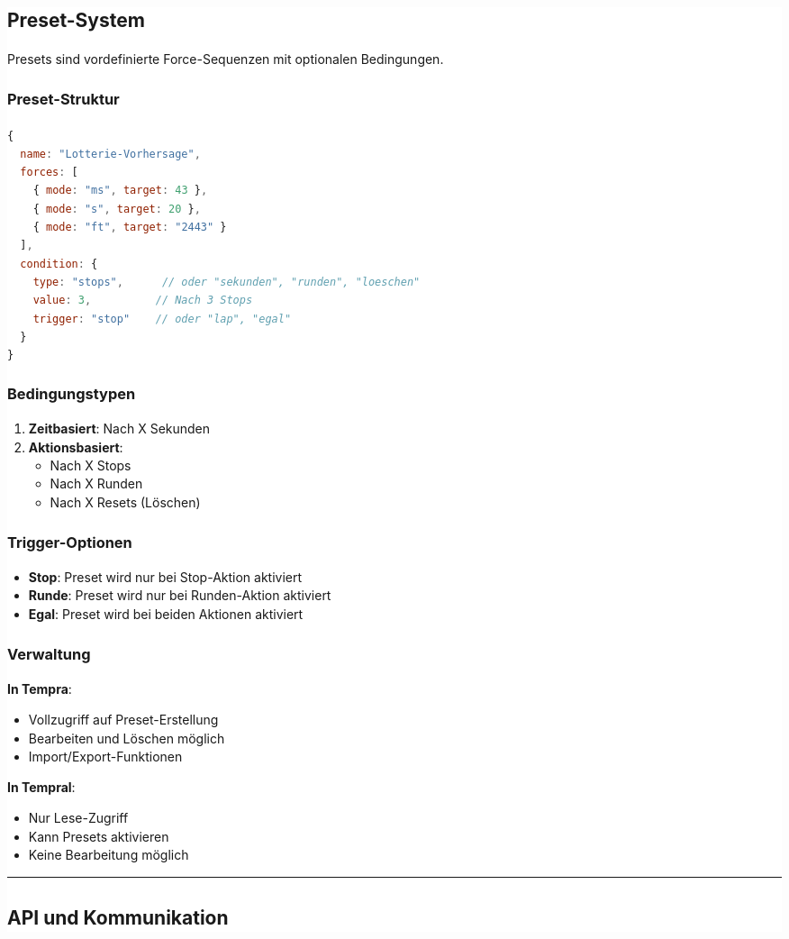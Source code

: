 
## Preset-System

Presets sind vordefinierte Force-Sequenzen mit optionalen Bedingungen.

### Preset-Struktur

```javascript
{
  name: "Lotterie-Vorhersage",
  forces: [
    { mode: "ms", target: 43 },
    { mode: "s", target: 20 },
    { mode: "ft", target: "2443" }
  ],
  condition: {
    type: "stops",      // oder "sekunden", "runden", "loeschen"
    value: 3,          // Nach 3 Stops
    trigger: "stop"    // oder "lap", "egal"
  }
}
```

### Bedingungstypen

1. **Zeitbasiert**: Nach X Sekunden
2. **Aktionsbasiert**:
   - Nach X Stops
   - Nach X Runden
   - Nach X Resets (Löschen)

### Trigger-Optionen

- **Stop**: Preset wird nur bei Stop-Aktion aktiviert
- **Runde**: Preset wird nur bei Runden-Aktion aktiviert
- **Egal**: Preset wird bei beiden Aktionen aktiviert

### Verwaltung

**In Tempra**:
- Vollzugriff auf Preset-Erstellung
- Bearbeiten und Löschen möglich
- Import/Export-Funktionen

**In Tempral**:
- Nur Lese-Zugriff
- Kann Presets aktivieren
- Keine Bearbeitung möglich

---

## API und Kommunikation
